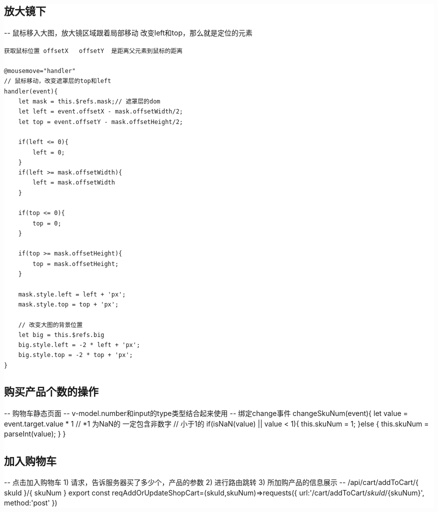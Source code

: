 ## 放大镜下
-- 鼠标移入大图，放大镜区域跟着局部移动
    改变left和top，那么就是定位的元素

    获取鼠标位置 offsetX   offsetY  是距离父元素到鼠标的距离

    @mousemove="handler"
    // 鼠标移动，改变遮罩层的top和left
    handler(event){
        let mask = this.$refs.mask;// 遮罩层的dom
        let left = event.offsetX - mask.offsetWidth/2;
        let top = event.offsetY - mask.offsetHeight/2;

        if(left <= 0){
            left = 0;
        }
        if(left >= mask.offsetWidth){
            left = mask.offsetWidth
        }

        if(top <= 0){
            top = 0;
        }

        if(top >= mask.offsetHeight){
            top = mask.offsetHeight;
        }

        mask.style.left = left + 'px';
        mask.style.top = top + 'px';

        // 改变大图的背景位置
        let big = this.$refs.big
        big.style.left = -2 * left + 'px';
        big.style.top = -2 * top + 'px';
    }

## 购买产品个数的操作
-- 购物车静态页面
-- v-model.number和input的type类型结合起来使用
-- 绑定change事件
    changeSkuNum(event){
        let value = event.target.value * 1
        // *1 为NaN的  一定包含非数字
        // 小于1的
        if(isNaN(value) || value < 1){
            this.skuNum = 1;
        }else {
            this.skuNum = parseInt(value);
        }
    }

## 加入购物车
-- 点击加入购物车
    1) 请求，告诉服务器买了多少个，产品的参数
    2) 进行路由跳转
    3) 所加购产品的信息展示
-- /api/cart/addToCart/{ skuId }/{ skuNum }
    export const reqAddOrUpdateShopCart=(skuId,skuNum)=>requests({
        url:'/cart/addToCart/${skuId}/${skuNum}',
        method:'post'
    })
